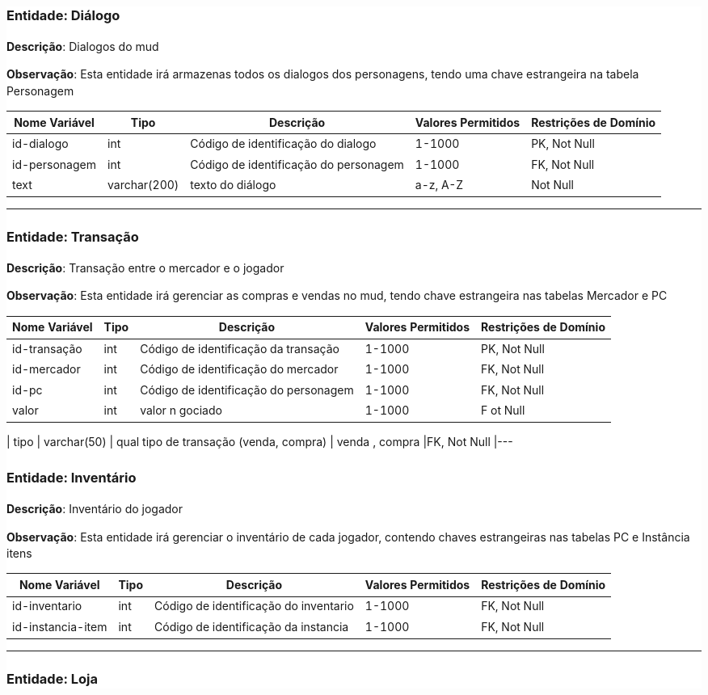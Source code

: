 
### Entidade: Diálogo

**Descrição**: Dialogos do mud

**Observação**: Esta entidade irá armazenas todos os dialogos dos personagens, tendo uma chave estrangeira na tabela Personagem

| Nome Variável     | Tipo       | Descrição                                  | Valores Permitidos | Restrições de Domínio |
|-------------------|------------|--------------------------------------------|--------------------|------------------------|
| id-dialogo    | int        | Código de identificação do dialogo       | 1-1000             | PK, Not Null           |
| id-personagem    | int       | Código de identificação do personagem         | 1-1000            |FK, Not Null           |
| text   | varchar(200)       | texto do diálogo       | a-z, A-Z             |Not Null           |

---

### Entidade: Transação

**Descrição**: Transação entre o mercador e o jogador

**Observação**: Esta entidade irá gerenciar as compras e vendas no mud, tendo chave estrangeira nas tabelas Mercador e PC

| Nome Variável     | Tipo       | Descrição                                  | Valores Permitidos | Restrições de Domínio |
|-------------------|------------|--------------------------------------------|--------------------|------------------------|
| id-transação    | int        | Código de identificação da transação       | 1-1000             | PK, Not Null           |
| id-mercador    | int       | Código de identificação do mercador         | 1-1000            |FK, Not Null           |
| id-pc    | int       | Código de identificação do personagem        | 1-1000            |FK, Not Null           |
| valor   | int       | valor n gociado        | 1-1000            |F ot Null           |

| tipo    | varchar(50)       | qual tipo de transação (venda, compra)        | venda , compra            |FK, Not Null           |---

### Entidade: Inventário 

**Descrição**: Inventário do jogador 

**Observação**: Esta entidade irá gerenciar o inventário de cada jogador, contendo chaves estrangeiras nas tabelas PC e Instância itens

| Nome Variável     | Tipo       | Descrição                                  | Valores Permitidos | Restrições de Domínio |
|-------------------|------------|--------------------------------------------|--------------------|------------------------|
| id-inventario     | int        | Código de identificação do inventario        | 1-1000             | FK, Not Null           |
| id-instancia-item    | int       | Código de identificação da instancia         | 1-1000            |FK, Not Null           |


---

### Entidade: Loja
